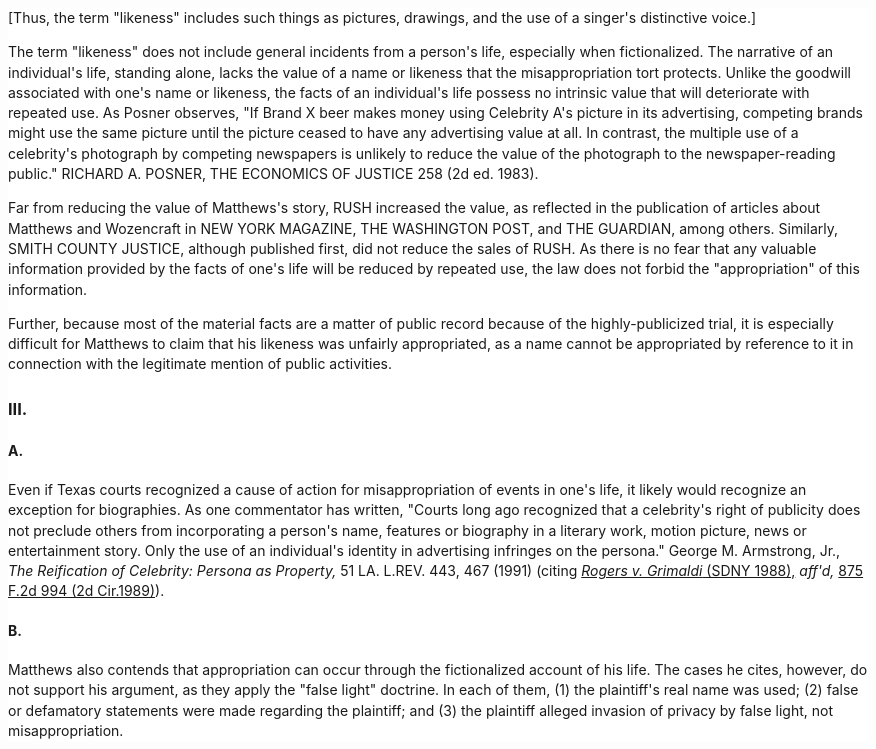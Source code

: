 [Thus, the term "likeness" includes such things as pictures, drawings, and the use of a singer's distinctive voice.]

The term "likeness" does not include general incidents from a person's
life, especially when fictionalized. The narrative of an
individual's life, standing alone, lacks the value of a name or likeness
that the misappropriation tort protects. Unlike the goodwill associated
with one's name or likeness, the facts of an individual's life possess
no intrinsic value that will deteriorate with repeated use. As Posner
observes, "If Brand X beer makes money using Celebrity A's 
picture in its advertising, competing brands might use the same picture
until the picture ceased to have any advertising value at all. In
contrast, the multiple use of a celebrity's photograph by competing
newspapers is unlikely to reduce the value of the photograph to the
newspaper-reading public." RICHARD A. POSNER, THE ECONOMICS OF JUSTICE
258 (2d ed. 1983).

Far from reducing the value of Matthews's story, RUSH increased the
value, as reflected in the publication of articles about Matthews and
Wozencraft in NEW YORK MAGAZINE, THE WASHINGTON POST, and THE GUARDIAN,
among others. Similarly, SMITH COUNTY JUSTICE, although published first,
did not reduce the sales of RUSH. As there is no fear that any valuable
information provided by the facts of one's life will be reduced by
repeated use, the law does not forbid the "appropriation" of this
information.

Further, because most of the material facts are a matter of public
record because of the highly-publicized trial, it is especially
difficult for Matthews to claim that his likeness was unfairly
appropriated, as a name cannot be appropriated by reference to it in
connection with the legitimate mention of public activities. 

### III.

#### A.

Even if Texas courts recognized a cause of action for misappropriation
of events in one's life, it likely would recognize an exception for
biographies. As one commentator has written, "Courts long ago recognized
that a celebrity's right of publicity does not preclude others from
incorporating a person's name, features or biography in a literary work,
motion picture, news or entertainment story. Only the use of an
individual's identity in advertising infringes on the persona." George
M. Armstrong, Jr., *The Reification of Celebrity: Persona as Property,*
51 LA. L.REV. 443, 467 (1991) (citing [*Rogers v. Grimaldi* (SDNY 1988),](http://scholar.google.com/scholar_case?case=6586536591928416222) *aff'd,* [875 F.2d 994 (2d
Cir.1989)](http://scholar.google.com/scholar_case?case=1704090655237798849&q=matthews+wozencraft&hl=en&as_sdt=6,28&scilh=0)).

#### B.

Matthews also contends that appropriation can occur through the
fictionalized account of his life. The cases he cites, however, do not support his argument, as they apply the "false light" doctrine. In each of them, (1) the plaintiff's real name was used; (2) false or defamatory statements were made regarding the plaintiff; and (3) the plaintiff alleged invasion of privacy by false light, not misappropriation.

